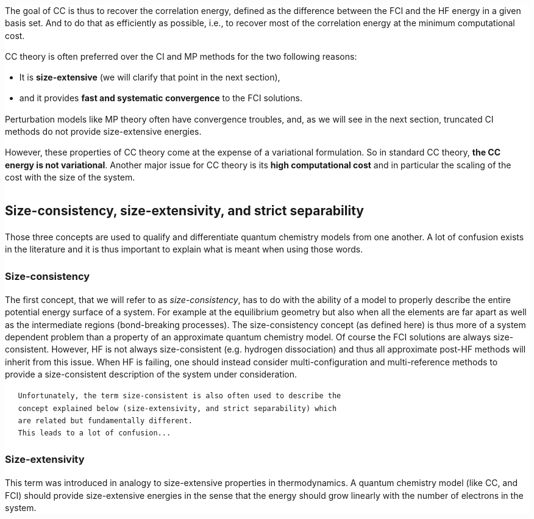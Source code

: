The goal of CC is thus to recover the correlation energy, defined as the
difference between the FCI and the HF energy in a given basis set. And to do
that as efficiently as possible, i.e., to recover most of the correlation
energy at the minimum computational cost.

CC theory is often preferred over the CI and MP methods for the two following
reasons: 

* It is **size-extensive** (we will clarify that point in the next section),

* and it provides **fast and systematic convergence** to the FCI solutions.

Perturbation models like MP theory often have convergence troubles, and,
as we will see in the next section, truncated CI methods do not provide
size-extensive energies.

However, these properties of CC theory come at the expense of a variational
formulation. So in standard CC theory, **the CC energy is not variational**.
Another major issue for CC theory is its **high computational cost** and in 
particular the scaling of the cost with the size of the system.

## Size-consistency, size-extensivity, and strict separability


Those three concepts are used to qualify and differentiate quantum chemistry models 
from one another. 
A lot of confusion exists in the literature and it is thus important to explain
what is meant when using those words.

### Size-consistency

The first concept, that we will refer to as *size-consistency*, has to do with 
the ability of a model to properly describe the entire potential energy surface
of a system.  For example at the equilibrium geometry but also when all the
elements are far apart as well as the intermediate regions (bond-breaking
processes). The size-consistency concept (as defined here) is thus more of a 
system dependent problem than a property of an approximate quantum chemistry
model. Of course the FCI solutions are always size-consistent. However, HF
is not always size-consistent (e.g. hydrogen dissociation) and thus all approximate 
post-HF methods will inherit from this issue. When HF is failing, one should 
instead consider multi-configuration and multi-reference methods to provide a 
size-consistent description of the system under consideration.

```{note}
   Unfortunately, the term size-consistent is also often used to describe the
   concept explained below (size-extensivity, and strict separability) which
   are related but fundamentally different.
   This leads to a lot of confusion...
```

### Size-extensivity

This term was introduced in analogy to size-extensive properties in
thermodynamics. A quantum chemistry model (like CC, and FCI) should provide 
size-extensive energies in the sense that the energy should grow linearly with 
the number of electrons in the system. 
